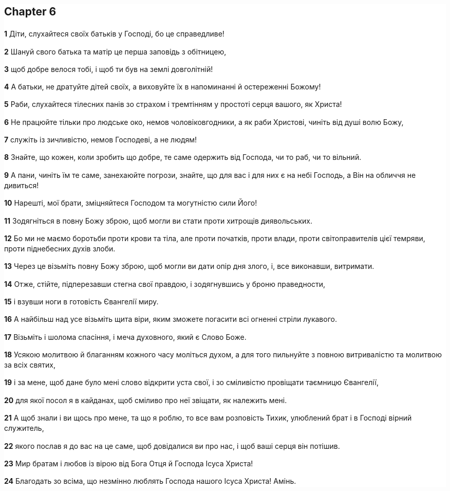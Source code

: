 ## Chapter 6

**1** Діти, слухайтеся своїх батьків у Господі, бо це справедливе!

**2** Шануй свого батька та матір це перша заповідь з обітницею,

**3** щоб добре велося тобі, і щоб ти був на землі довголітній!

**4** А батьки, не дратуйте дітей своїх, а виховуйте їх в напоминанні й остереженні Божому!

**5** Раби, слухайтеся тілесних панів зо страхом і тремтінням у простоті серця вашого, як Христа!

**6** Не працюйте тільки про людське око, немов чоловіковгодники, а як раби Христові, чиніть від душі волю Божу,

**7** служіть із зичливістю, немов Господеві, а не людям!

**8** Знайте, що кожен, коли зробить що добре, те саме одержить від Господа, чи то раб, чи то вільний.

**9** А пани, чиніть їм те саме, занехаюйте погрози, знайте, що для вас і для них є на небі Господь, а Він на обличчя не дивиться!

**10** Нарешті, мої брати, зміцняйтеся Господом та могутністю сили Його!

**11** Зодягніться в повну Божу зброю, щоб могли ви стати проти хитрощів диявольських.

**12** Бо ми не маємо боротьби проти крови та тіла, але проти початків, проти влади, проти світоправителів цієї темряви, проти піднебесних духів злоби.

**13** Через це візьміть повну Божу зброю, щоб могли ви дати опір дня злого, і, все виконавши, витримати.

**14** Отже, стійте, підперезавши стегна свої правдою, і зодягнувшись у броню праведности,

**15** і взувши ноги в готовість Євангелії миру.

**16** А найбільш над усе візьміть щита віри, яким зможете погасити всі огненні стріли лукавого.

**17** Візьміть і шолома спасіння, і меча духовного, який є Слово Боже.

**18** Усякою молитвою й благанням кожного часу моліться духом, а для того пильнуйте з повною витривалістю та молитвою за всіх святих,

**19** і за мене, щоб дане було мені слово відкрити уста свої, і зо сміливістю провіщати таємницю Євангелії,

**20** для якої посол я в кайданах, щоб сміливо про неї звіщати, як належить мені.

**21** А щоб знали і ви щось про мене, та що я роблю, то все вам розповість Тихик, улюблений брат і в Господі вірний служитель,

**22** якого послав я до вас на це саме, щоб довідалися ви про нас, і щоб ваші серця він потішив.

**23** Мир братам і любов із вірою від Бога Отця й Господа Ісуса Христа!

**24** Благодать зо всіма, що незмінно люблять Господа нашого Ісуса Христа! Амінь.

